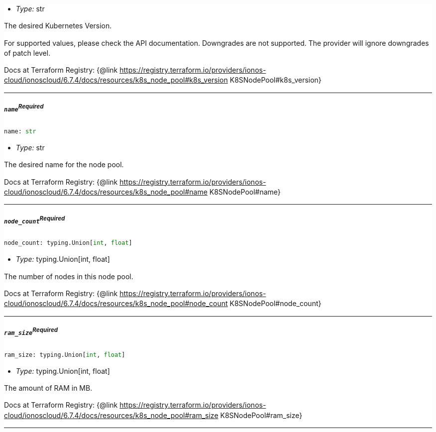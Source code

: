 - *Type:* str

The desired Kubernetes Version.

For supported values, please check the API documentation. Downgrades are not supported. The provider will ignore downgrades of patch level.

Docs at Terraform Registry: {@link https://registry.terraform.io/providers/ionos-cloud/ionoscloud/6.7.4/docs/resources/k8s_node_pool#k8s_version K8SNodePool#k8s_version}

---

##### `name`<sup>Required</sup> <a name="name" id="@cdktf/provider-ionoscloud.k8SNodePool.K8SNodePoolConfig.property.name"></a>

```python
name: str
```

- *Type:* str

The desired name for the node pool.

Docs at Terraform Registry: {@link https://registry.terraform.io/providers/ionos-cloud/ionoscloud/6.7.4/docs/resources/k8s_node_pool#name K8SNodePool#name}

---

##### `node_count`<sup>Required</sup> <a name="node_count" id="@cdktf/provider-ionoscloud.k8SNodePool.K8SNodePoolConfig.property.nodeCount"></a>

```python
node_count: typing.Union[int, float]
```

- *Type:* typing.Union[int, float]

The number of nodes in this node pool.

Docs at Terraform Registry: {@link https://registry.terraform.io/providers/ionos-cloud/ionoscloud/6.7.4/docs/resources/k8s_node_pool#node_count K8SNodePool#node_count}

---

##### `ram_size`<sup>Required</sup> <a name="ram_size" id="@cdktf/provider-ionoscloud.k8SNodePool.K8SNodePoolConfig.property.ramSize"></a>

```python
ram_size: typing.Union[int, float]
```

- *Type:* typing.Union[int, float]

The amount of RAM in MB.

Docs at Terraform Registry: {@link https://registry.terraform.io/providers/ionos-cloud/ionoscloud/6.7.4/docs/resources/k8s_node_pool#ram_size K8SNodePool#ram_size}

---